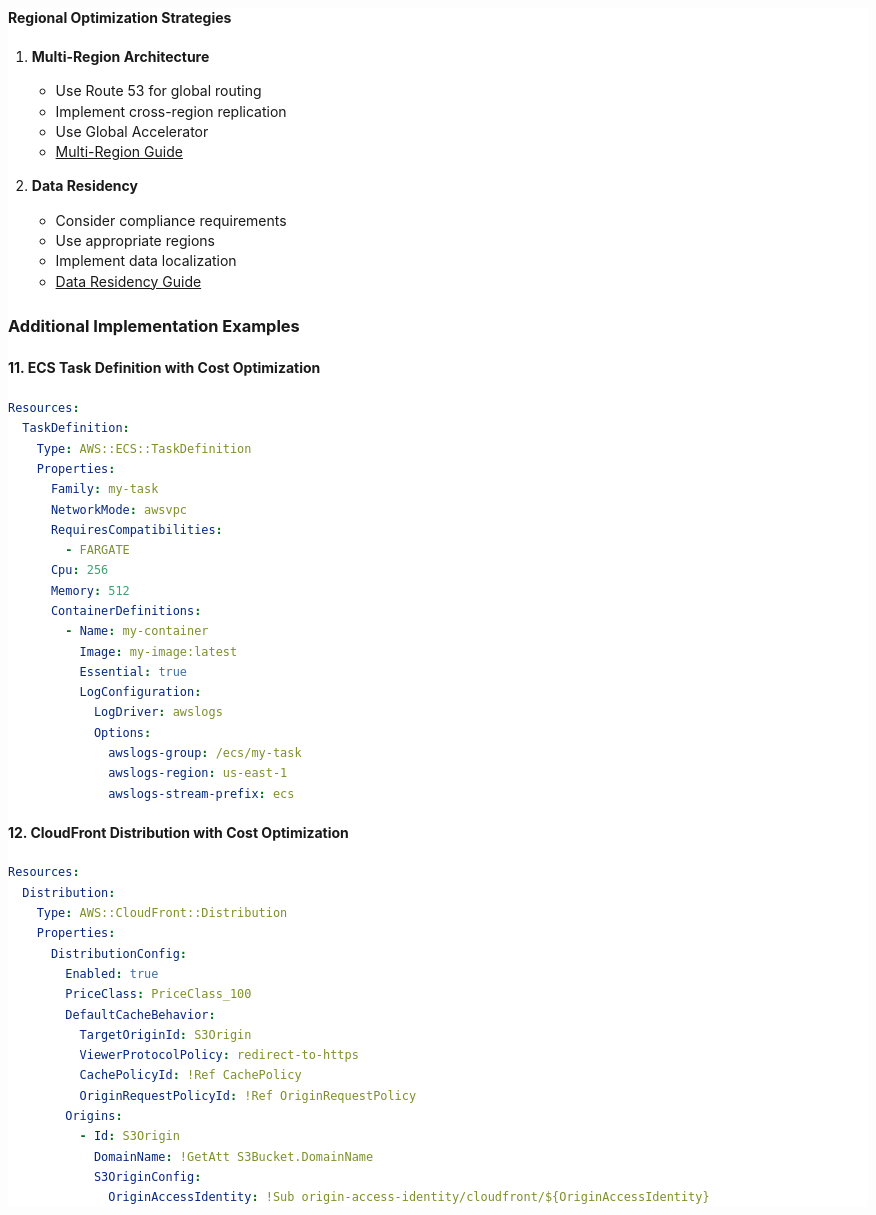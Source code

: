 #### Regional Optimization Strategies
1. **Multi-Region Architecture**
   - Use Route 53 for global routing
   - Implement cross-region replication
   - Use Global Accelerator
   - [Multi-Region Guide](https://docs.aws.amazon.com/wellarchitected/latest/reliability-pillar/multi-region-architecture.html)

2. **Data Residency**
   - Consider compliance requirements
   - Use appropriate regions
   - Implement data localization
   - [Data Residency Guide](https://docs.aws.amazon.com/whitepapers/latest/aws-overview/security-and-compliance.html)

### Additional Implementation Examples

#### 11. ECS Task Definition with Cost Optimization
```yaml
Resources:
  TaskDefinition:
    Type: AWS::ECS::TaskDefinition
    Properties:
      Family: my-task
      NetworkMode: awsvpc
      RequiresCompatibilities:
        - FARGATE
      Cpu: 256
      Memory: 512
      ContainerDefinitions:
        - Name: my-container
          Image: my-image:latest
          Essential: true
          LogConfiguration:
            LogDriver: awslogs
            Options:
              awslogs-group: /ecs/my-task
              awslogs-region: us-east-1
              awslogs-stream-prefix: ecs
```

#### 12. CloudFront Distribution with Cost Optimization
```yaml
Resources:
  Distribution:
    Type: AWS::CloudFront::Distribution
    Properties:
      DistributionConfig:
        Enabled: true
        PriceClass: PriceClass_100
        DefaultCacheBehavior:
          TargetOriginId: S3Origin
          ViewerProtocolPolicy: redirect-to-https
          CachePolicyId: !Ref CachePolicy
          OriginRequestPolicyId: !Ref OriginRequestPolicy
        Origins:
          - Id: S3Origin
            DomainName: !GetAtt S3Bucket.DomainName
            S3OriginConfig:
              OriginAccessIdentity: !Sub origin-access-identity/cloudfront/${OriginAccessIdentity}
```

